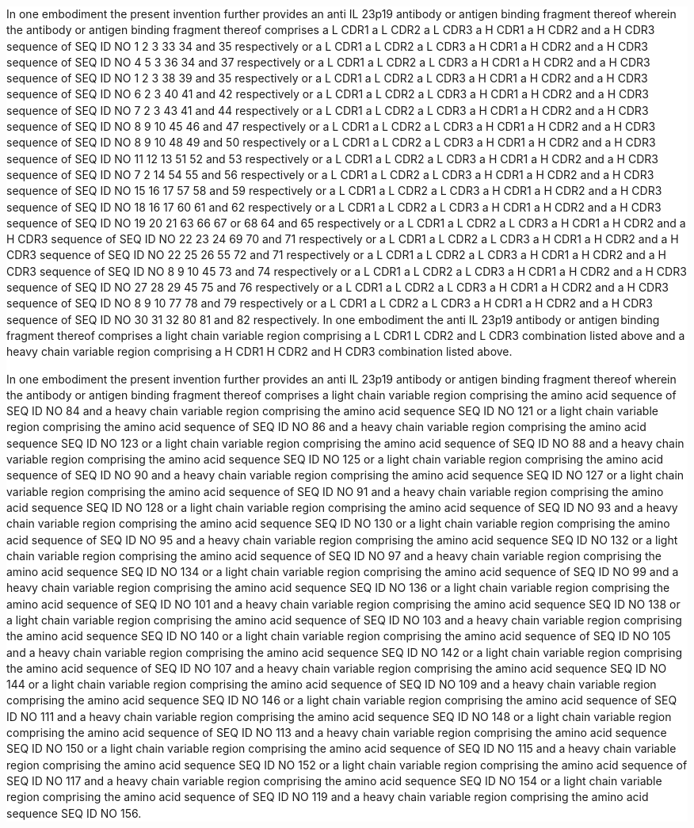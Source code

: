 In one embodiment the present invention further provides an anti IL 23p19 antibody or antigen binding fragment thereof wherein the antibody or antigen binding fragment thereof comprises a L CDR1 a L CDR2 a L CDR3 a H CDR1 a H CDR2 and a H CDR3 sequence of SEQ ID NO 1 2 3 33 34 and 35 respectively or a L CDR1 a L CDR2 a L CDR3 a H CDR1 a H CDR2 and a H CDR3 sequence of SEQ ID NO 4 5 3 36 34 and 37 respectively or a L CDR1 a L CDR2 a L CDR3 a H CDR1 a H CDR2 and a H CDR3 sequence of SEQ ID NO 1 2 3 38 39 and 35 respectively or a L CDR1 a L CDR2 a L CDR3 a H CDR1 a H CDR2 and a H CDR3 sequence of SEQ ID NO 6 2 3 40 41 and 42 respectively or a L CDR1 a L CDR2 a L CDR3 a H CDR1 a H CDR2 and a H CDR3 sequence of SEQ ID NO 7 2 3 43 41 and 44 respectively or a L CDR1 a L CDR2 a L CDR3 a H CDR1 a H CDR2 and a H CDR3 sequence of SEQ ID NO 8 9 10 45 46 and 47 respectively or a L CDR1 a L CDR2 a L CDR3 a H CDR1 a H CDR2 and a H CDR3 sequence of SEQ ID NO 8 9 10 48 49 and 50 respectively or a L CDR1 a L CDR2 a L CDR3 a H CDR1 a H CDR2 and a H CDR3 sequence of SEQ ID NO 11 12 13 51 52 and 53 respectively or a L CDR1 a L CDR2 a L CDR3 a H CDR1 a H CDR2 and a H CDR3 sequence of SEQ ID NO 7 2 14 54 55 and 56 respectively or a L CDR1 a L CDR2 a L CDR3 a H CDR1 a H CDR2 and a H CDR3 sequence of SEQ ID NO 15 16 17 57 58 and 59 respectively or a L CDR1 a L CDR2 a L CDR3 a H CDR1 a H CDR2 and a H CDR3 sequence of SEQ ID NO 18 16 17 60 61 and 62 respectively or a L CDR1 a L CDR2 a L CDR3 a H CDR1 a H CDR2 and a H CDR3 sequence of SEQ ID NO 19 20 21 63 66 67 or 68 64 and 65 respectively or a L CDR1 a L CDR2 a L CDR3 a H CDR1 a H CDR2 and a H CDR3 sequence of SEQ ID NO 22 23 24 69 70 and 71 respectively or a L CDR1 a L CDR2 a L CDR3 a H CDR1 a H CDR2 and a H CDR3 sequence of SEQ ID NO 22 25 26 55 72 and 71 respectively or a L CDR1 a L CDR2 a L CDR3 a H CDR1 a H CDR2 and a H CDR3 sequence of SEQ ID NO 8 9 10 45 73 and 74 respectively or a L CDR1 a L CDR2 a L CDR3 a H CDR1 a H CDR2 and a H CDR3 sequence of SEQ ID NO 27 28 29 45 75 and 76 respectively or a L CDR1 a L CDR2 a L CDR3 a H CDR1 a H CDR2 and a H CDR3 sequence of SEQ ID NO 8 9 10 77 78 and 79 respectively or a L CDR1 a L CDR2 a L CDR3 a H CDR1 a H CDR2 and a H CDR3 sequence of SEQ ID NO 30 31 32 80 81 and 82 respectively. In one embodiment the anti IL 23p19 antibody or antigen binding fragment thereof comprises a light chain variable region comprising a L CDR1 L CDR2 and L CDR3 combination listed above and a heavy chain variable region comprising a H CDR1 H CDR2 and H CDR3 combination listed above.

In one embodiment the present invention further provides an anti IL 23p19 antibody or antigen binding fragment thereof wherein the antibody or antigen binding fragment thereof comprises a light chain variable region comprising the amino acid sequence of SEQ ID NO 84 and a heavy chain variable region comprising the amino acid sequence SEQ ID NO 121 or a light chain variable region comprising the amino acid sequence of SEQ ID NO 86 and a heavy chain variable region comprising the amino acid sequence SEQ ID NO 123 or a light chain variable region comprising the amino acid sequence of SEQ ID NO 88 and a heavy chain variable region comprising the amino acid sequence SEQ ID NO 125 or a light chain variable region comprising the amino acid sequence of SEQ ID NO 90 and a heavy chain variable region comprising the amino acid sequence SEQ ID NO 127 or a light chain variable region comprising the amino acid sequence of SEQ ID NO 91 and a heavy chain variable region comprising the amino acid sequence SEQ ID NO 128 or a light chain variable region comprising the amino acid sequence of SEQ ID NO 93 and a heavy chain variable region comprising the amino acid sequence SEQ ID NO 130 or a light chain variable region comprising the amino acid sequence of SEQ ID NO 95 and a heavy chain variable region comprising the amino acid sequence SEQ ID NO 132 or a light chain variable region comprising the amino acid sequence of SEQ ID NO 97 and a heavy chain variable region comprising the amino acid sequence SEQ ID NO 134 or a light chain variable region comprising the amino acid sequence of SEQ ID NO 99 and a heavy chain variable region comprising the amino acid sequence SEQ ID NO 136 or a light chain variable region comprising the amino acid sequence of SEQ ID NO 101 and a heavy chain variable region comprising the amino acid sequence SEQ ID NO 138 or a light chain variable region comprising the amino acid sequence of SEQ ID NO 103 and a heavy chain variable region comprising the amino acid sequence SEQ ID NO 140 or a light chain variable region comprising the amino acid sequence of SEQ ID NO 105 and a heavy chain variable region comprising the amino acid sequence SEQ ID NO 142 or a light chain variable region comprising the amino acid sequence of SEQ ID NO 107 and a heavy chain variable region comprising the amino acid sequence SEQ ID NO 144 or a light chain variable region comprising the amino acid sequence of SEQ ID NO 109 and a heavy chain variable region comprising the amino acid sequence SEQ ID NO 146 or a light chain variable region comprising the amino acid sequence of SEQ ID NO 111 and a heavy chain variable region comprising the amino acid sequence SEQ ID NO 148 or a light chain variable region comprising the amino acid sequence of SEQ ID NO 113 and a heavy chain variable region comprising the amino acid sequence SEQ ID NO 150 or a light chain variable region comprising the amino acid sequence of SEQ ID NO 115 and a heavy chain variable region comprising the amino acid sequence SEQ ID NO 152 or a light chain variable region comprising the amino acid sequence of SEQ ID NO 117 and a heavy chain variable region comprising the amino acid sequence SEQ ID NO 154 or a light chain variable region comprising the amino acid sequence of SEQ ID NO 119 and a heavy chain variable region comprising the amino acid sequence SEQ ID NO 156.

